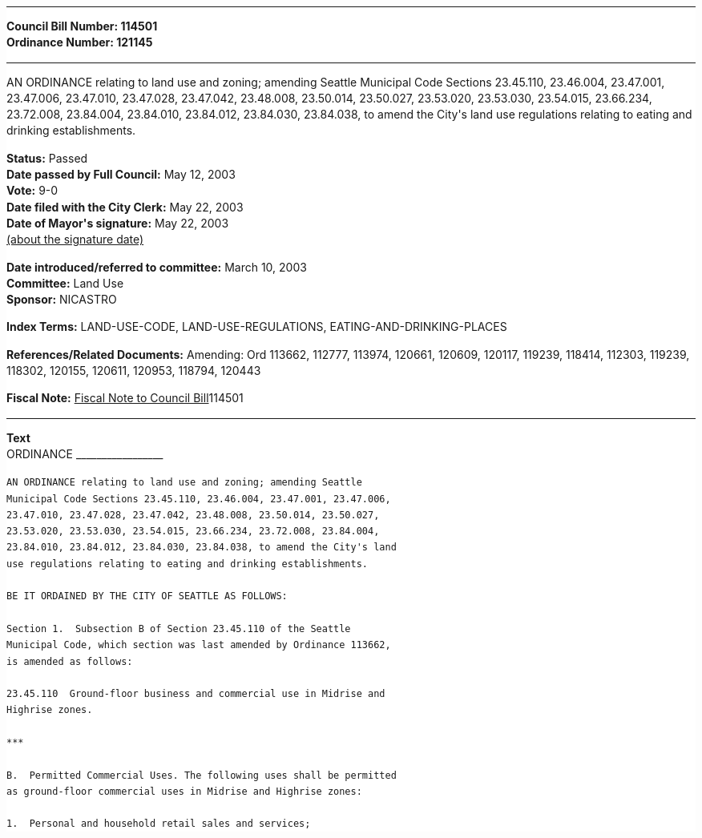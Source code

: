 * * * * *  
  
**Council Bill Number: [](#h0)[](#h2)114501**   
**Ordinance Number: 121145**  
  
* * * * *  
  
AN ORDINANCE relating to land use and zoning; amending Seattle Municipal Code Sections 23.45.110, 23.46.004, 23.47.001, 23.47.006, 23.47.010, 23.47.028, 23.47.042, 23.48.008, 23.50.014, 23.50.027, 23.53.020, 23.53.030, 23.54.015, 23.66.234, 23.72.008, 23.84.004, 23.84.010, 23.84.012, 23.84.030, 23.84.038, to amend the City's land use regulations relating to eating and drinking establishments.  
  
**Status:** Passed   
**Date passed by Full Council:** May 12, 2003   
**Vote:** 9-0   
**Date filed with the City Clerk:** May 22, 2003   
**Date of Mayor's signature:** May 22, 2003   
[(about the signature date)](/~public/approvaldate.htm)   
  
  
**Date introduced/referred to committee:** March 10, 2003   
**Committee:** Land Use   
**Sponsor:** NICASTRO   
  
**Index Terms:** LAND-USE-CODE, LAND-USE-REGULATIONS, EATING-AND-DRINKING-PLACES  
  
**References/Related Documents:** Amending: Ord 113662, 112777, 113974, 120661, 120609, 120117, 119239, 118414, 112303, 119239, 118302, 120155, 120611, 120953, 118794, 120443  
  
**Fiscal Note:** [Fiscal Note to Council Bill](http://clerk.seattle.gov/~public/fnote/114501.htm)[](#h1)[](#h3)114501  
  
* * * * *  
  
**Text**  
    ORDINANCE _________________  
  
    AN ORDINANCE relating to land use and zoning; amending Seattle  
    Municipal Code Sections 23.45.110, 23.46.004, 23.47.001, 23.47.006,  
    23.47.010, 23.47.028, 23.47.042, 23.48.008, 23.50.014, 23.50.027,  
    23.53.020, 23.53.030, 23.54.015, 23.66.234, 23.72.008, 23.84.004,  
    23.84.010, 23.84.012, 23.84.030, 23.84.038, to amend the City's land  
    use regulations relating to eating and drinking establishments.  
  
    BE IT ORDAINED BY THE CITY OF SEATTLE AS FOLLOWS:  
  
    Section 1.  Subsection B of Section 23.45.110 of the Seattle  
    Municipal Code, which section was last amended by Ordinance 113662,  
    is amended as follows:  
  
    23.45.110  Ground-floor business and commercial use in Midrise and  
    Highrise zones.  
  
    ***  
  
    B.  Permitted Commercial Uses. The following uses shall be permitted  
    as ground-floor commercial uses in Midrise and Highrise zones:  
  
    1.  Personal and household retail sales and services;  
  